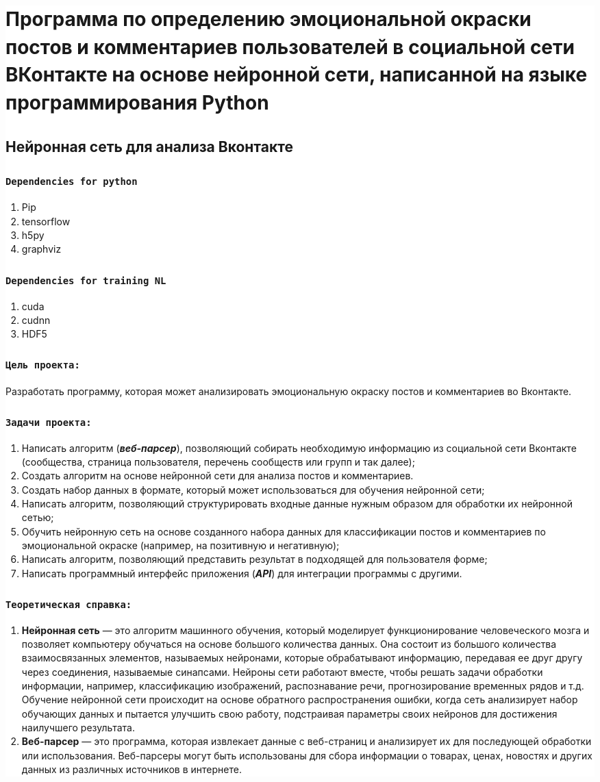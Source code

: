 # Программа по определению эмоциональной окраски постов и комментариев пользователей в социальной сети ВКонтакте на основе нейронной сети, написанной на языке программирования Python

## Нейронная сеть для анализа Вконтакте

### ``Dependencies for python``

1) Pip
2) tensorflow
3) h5py
4) graphviz


### ``Dependencies for training NL``
1) cuda
2) cudnn
3) HDF5

### ``Цель проекта: ``

Разработать программу, которая может анализировать эмоциональную окраску постов и комментариев во Вконтакте.
### `` Задачи проекта: ``

1) Написать алгоритм (***веб-парсер***), позволяющий собирать необходимую информацию из социальной сети Вконтакте (сообщества, страница пользователя, перечень сообществ или групп и так далее);
2) Создать алгоритм на основе нейронной сети для анализа постов и комментариев.
3) Создать набор данных в формате, который может использоваться для обучения нейронной сети;
4) Написать алгоритм, позволяющий структурировать входные данные нужным образом для обработки их нейронной сетью;
5) Обучить нейронную сеть на основе созданного набора данных для классификации постов и комментариев по эмоциональной окраске (например, на позитивную и негативную);
6) Написать алгоритм, позволяющий представить результат в подходящей для пользователя форме;
7) Написать программный интерфейс приложения (***API***) для интеграции программы с другими.

### ``Теоретическая справка:``

1) **Нейронная сеть** — это алгоритм машинного обучения, который моделирует функционирование человеческого мозга и позволяет компьютеру обучаться на основе большого количества данных.
Она состоит из большого количества взаимосвязанных элементов, называемых нейронами, которые обрабатывают информацию, передавая ее друг другу через соединения, называемые синапсами. Нейроны сети работают вместе, чтобы решать задачи обработки информации, например, классификацию изображений, распознавание речи, прогнозирование временных рядов и т.д.
Обучение нейронной сети происходит на основе обратного распространения ошибки, когда сеть анализирует набор обучающих данных и пытается улучшить свою работу, подстраивая параметры своих нейронов для достижения наилучшего результата.
2) **Веб-парсер** — это программа, которая извлекает данные с веб-страниц и анализирует их для последующей обработки или использования. Веб-парсеры могут быть использованы для сбора информации о товарах, ценах, новостях и других данных из различных источников в интернете.
